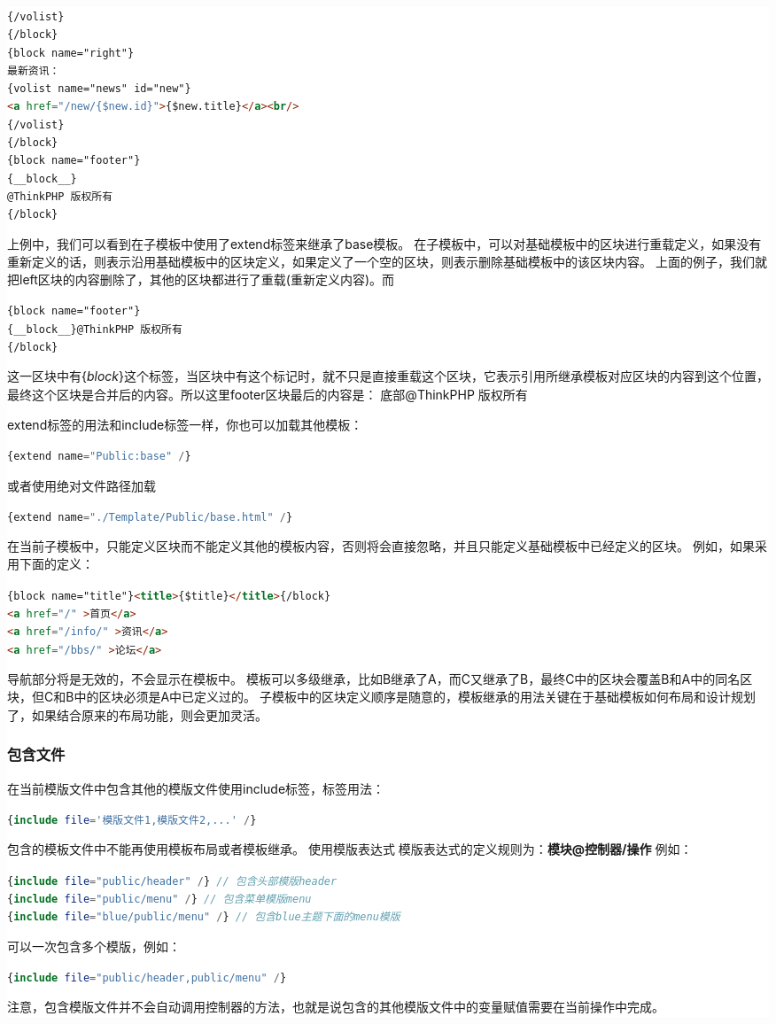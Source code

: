 ```html
{/volist}
{/block}
{block name="right"}
最新资讯：
{volist name="news" id="new"}
<a href="/new/{$new.id}">{$new.title}</a><br/>
{/volist}
{/block}
{block name="footer"}
{__block__}
@ThinkPHP 版权所有
{/block}
```
上例中，我们可以看到在子模板中使用了extend标签来继承了base模板。
 在子模板中，可以对基础模板中的区块进行重载定义，如果没有重新定义的话，则表示沿用基础模板中的区块定义，如果定义了一个空的区块，则表示删除基础模板中的该区块内容。 上面的例子，我们就把left区块的内容删除了，其他的区块都进行了重载(重新定义内容)。而
```html
{block name="footer"}
{__block__}@ThinkPHP 版权所有
{/block}
```
这一区块中有{_block_}这个标签，当区块中有这个标记时，就不只是直接重载这个区块，它表示引用所继承模板对应区块的内容到这个位置，最终这个区块是合并后的内容。所以这里footer区块最后的内容是： 底部@ThinkPHP 版权所有

extend标签的用法和include标签一样，你也可以加载其他模板：
```php
{extend name="Public:base" /}
```
或者使用绝对文件路径加载
```php
{extend name="./Template/Public/base.html" /}
```

在当前子模板中，只能定义区块而不能定义其他的模板内容，否则将会直接忽略，并且只能定义基础模板中已经定义的区块。
例如，如果采用下面的定义：
```html
{block name="title"}<title>{$title}</title>{/block}
<a href="/" >首页</a>
<a href="/info/" >资讯</a>
<a href="/bbs/" >论坛</a>
```
导航部分将是无效的，不会显示在模板中。
模板可以多级继承，比如B继承了A，而C又继承了B，最终C中的区块会覆盖B和A中的同名区块，但C和B中的区块必须是A中已定义过的。
子模板中的区块定义顺序是随意的，模板继承的用法关键在于基础模板如何布局和设计规划了，如果结合原来的布局功能，则会更加灵活。

### 包含文件
在当前模版文件中包含其他的模版文件使用include标签，标签用法：
```php
{include file='模版文件1,模版文件2,...' /}
```

包含的模板文件中不能再使用模板布局或者模板继承。
使用模版表达式
模版表达式的定义规则为：**模块@控制器/操作**
例如：
```php
{include file="public/header" /} // 包含头部模版header
{include file="public/menu" /} // 包含菜单模版menu
{include file="blue/public/menu" /} // 包含blue主题下面的menu模版
```
可以一次包含多个模版，例如：
```php
{include file="public/header,public/menu" /}
```
注意，包含模版文件并不会自动调用控制器的方法，也就是说包含的其他模版文件中的变量赋值需要在当前操作中完成。
